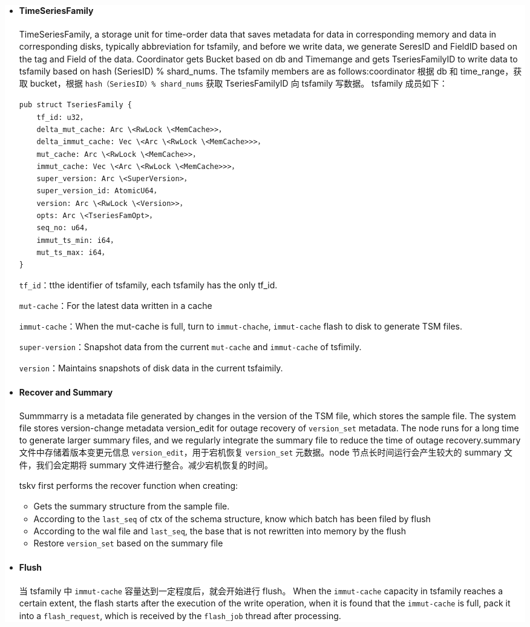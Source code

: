 - #### TimeSeriesFamily

  TimeSeriesFamily, a storage unit for time-order data that saves metadata for data in corresponding memory and data in corresponding disks, typically abbreviation for tsfamily, and before we write data, we generate SeresID and FieldID based on the tag and Field of the data. Coordinator gets Bucket based on db and Timemange and gets TseriesFamilyID to write data to tsfamily based on hash (SeriesID) % shard_nums. The tsfamily members are as follows:coordinator 根据 db 和 time_range，获取 bucket，根据 `hash（SeriesID）% shard_nums` 获取 TseriesFamilyID 向 tsfamily 写数据。
  tsfamily 成员如下：

  ```
  pub struct TseriesFamily {
      tf_id: u32，
      delta_mut_cache: Arc \<RwLock \<MemCache>>，
      delta_immut_cache: Vec \<Arc \<RwLock \<MemCache>>>，
      mut_cache: Arc \<RwLock \<MemCache>>，
      immut_cache: Vec \<Arc \<RwLock \<MemCache>>>，
      super_version: Arc \<SuperVersion>，
      super_version_id: AtomicU64，
      version: Arc \<RwLock \<Version>>，
      opts: Arc \<TseriesFamOpt>，
      seq_no: u64，
      immut_ts_min: i64，
      mut_ts_max: i64，
  }
  ```

  `tf_id`：tthe identifier of tsfamily, each tsfamily has the only tf_id.

  `mut-cache`：For the latest data written in a cache

  `immut-cache`：When the mut-cache is full, turn to `immut-chache`, `immut-cache` flash to disk to generate TSM files.

  `super-version`：Snapshot data from the current `mut-cache` and `immut-cache` of tsfimily.

  `version`：Maintains snapshots of disk data in the current tsfaimily.

- #### Recover and Summary

  Summmarry is a metadata file generated by changes in the version of the TSM file, which stores the sample file. The system file stores version-change metadata version_edit for outage recovery of `version_set` metadata. The node runs for a long time to generate larger summary files, and we regularly integrate the summary file to reduce the time of outage recovery.summary 文件中存储着版本变更元信息 `version_edit`，用于宕机恢复 `version_set` 元数据。node 节点长时间运行会产生较大的 summary 文件，我们会定期将 summary 文件进行整合。减少宕机恢复的时间。

  tskv first performs the recover function when creating:

  - Gets the summary structure from the sample file.
  - According to the `last_seq` of ctx of the schema structure, know which batch has been filed by flush
  - According to the wal file and `last_seq`, the base that is not rewritten into memory by the flush
  - Restore `version_set` based on the summary file

- #### Flush

  当 tsfamily 中 `immut-cache` 容量达到一定程度后，就会开始进行 flush。
  When the `immut-cache` capacity in tsfamily reaches a certain extent, the flash starts after the execution of the write operation, when it is found that the `immut-cache` is full, pack it into a `flash_request`, which is received by the `flash_job` thread after processing.
